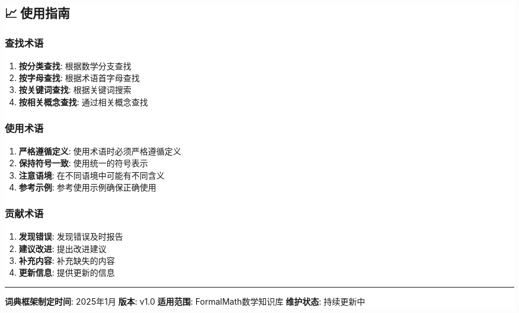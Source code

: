 ## 📈 使用指南

### 查找术语

1. **按分类查找**: 根据数学分支查找
2. **按字母查找**: 根据术语首字母查找
3. **按关键词查找**: 根据关键词搜索
4. **按相关概念查找**: 通过相关概念查找

### 使用术语

1. **严格遵循定义**: 使用术语时必须严格遵循定义
2. **保持符号一致**: 使用统一的符号表示
3. **注意语境**: 在不同语境中可能有不同含义
4. **参考示例**: 参考使用示例确保正确使用

### 贡献术语

1. **发现错误**: 发现错误及时报告
2. **建议改进**: 提出改进建议
3. **补充内容**: 补充缺失的内容
4. **更新信息**: 提供更新的信息

---

**词典框架制定时间**: 2025年1月
**版本**: v1.0
**适用范围**: FormalMath数学知识库
**维护状态**: 持续更新中

